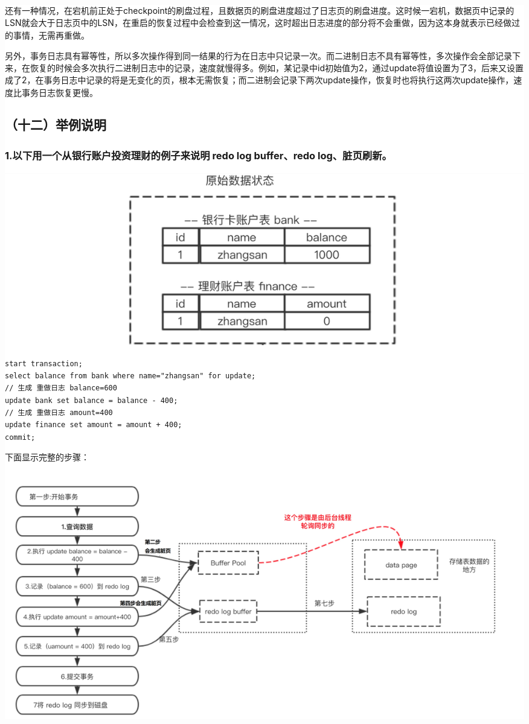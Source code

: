 还有一种情况，在宕机前正处于checkpoint的刷盘过程，且数据页的刷盘进度超过了日志页的刷盘进度。这时候一宕机，数据页中记录的LSN就会大于日志页中的LSN，在重启的恢复过程中会检查到这一情况，这时超出日志进度的部分将不会重做，因为这本身就表示已经做过的事情，无需再重做。

另外，事务日志具有幂等性，所以多次操作得到同一结果的行为在日志中只记录一次。而二进制日志不具有幂等性，多次操作会全部记录下来，在恢复的时候会多次执行二进制日志中的记录，速度就慢得多。例如，某记录中id初始值为2，通过update将值设置为了3，后来又设置成了2，在事务日志中记录的将是无变化的页，根本无需恢复；而二进制会记录下两次update操作，恢复时也将执行这两次update操作，速度比事务日志恢复更慢。

## （十二）举例说明

### 1.以下用一个从银行账户投资理财的例子来说明 redo log buffer、redo log、脏页刷新。

![1.6.5.银行账户例子](../..//mysql-image/1.6.5.%E9%93%B6%E8%A1%8C%E8%B4%A6%E6%88%B7%E4%BE%8B%E5%AD%90.jpg)

```mysql
start transaction;
select balance from bank where name="zhangsan" for update; 
// 生成 重做日志 balance=600 
update bank set balance = balance - 400;  
// 生成 重做日志 amount=400 
update finance set amount = amount + 400; 
commit;
```

下面显示完整的步骤：

![1.6.6.redo log记录详细步骤](../..//mysql-image/1.6.6.redo%20log%E8%AE%B0%E5%BD%95%E8%AF%A6%E7%BB%86%E6%AD%A5%E9%AA%A4.jpg)
